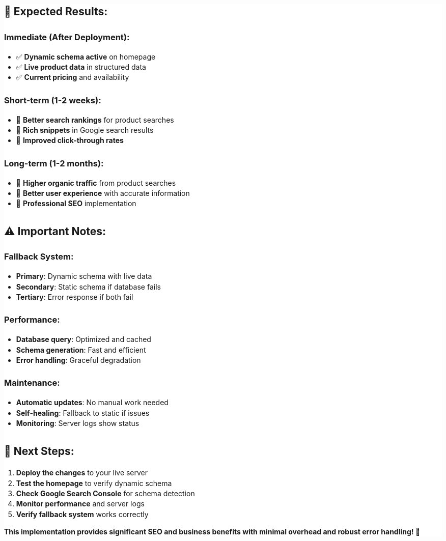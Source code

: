 ## 🎉 **Expected Results:**

### **Immediate (After Deployment):**
- ✅ **Dynamic schema active** on homepage
- ✅ **Live product data** in structured data
- ✅ **Current pricing** and availability

### **Short-term (1-2 weeks):**
- 🎯 **Better search rankings** for product searches
- 🎯 **Rich snippets** in Google search results
- 🎯 **Improved click-through rates**

### **Long-term (1-2 months):**
- 🎯 **Higher organic traffic** from product searches
- 🎯 **Better user experience** with accurate information
- 🎯 **Professional SEO** implementation

## ⚠️ **Important Notes:**

### **Fallback System:**
- **Primary**: Dynamic schema with live data
- **Secondary**: Static schema if database fails
- **Tertiary**: Error response if both fail

### **Performance:**
- **Database query**: Optimized and cached
- **Schema generation**: Fast and efficient
- **Error handling**: Graceful degradation

### **Maintenance:**
- **Automatic updates**: No manual work needed
- **Self-healing**: Fallback to static if issues
- **Monitoring**: Server logs show status

## 🚀 **Next Steps:**

1. **Deploy the changes** to your live server
2. **Test the homepage** to verify dynamic schema
3. **Check Google Search Console** for schema detection
4. **Monitor performance** and server logs
5. **Verify fallback system** works correctly

**This implementation provides significant SEO and business benefits with minimal overhead and robust error handling! 🎯**
